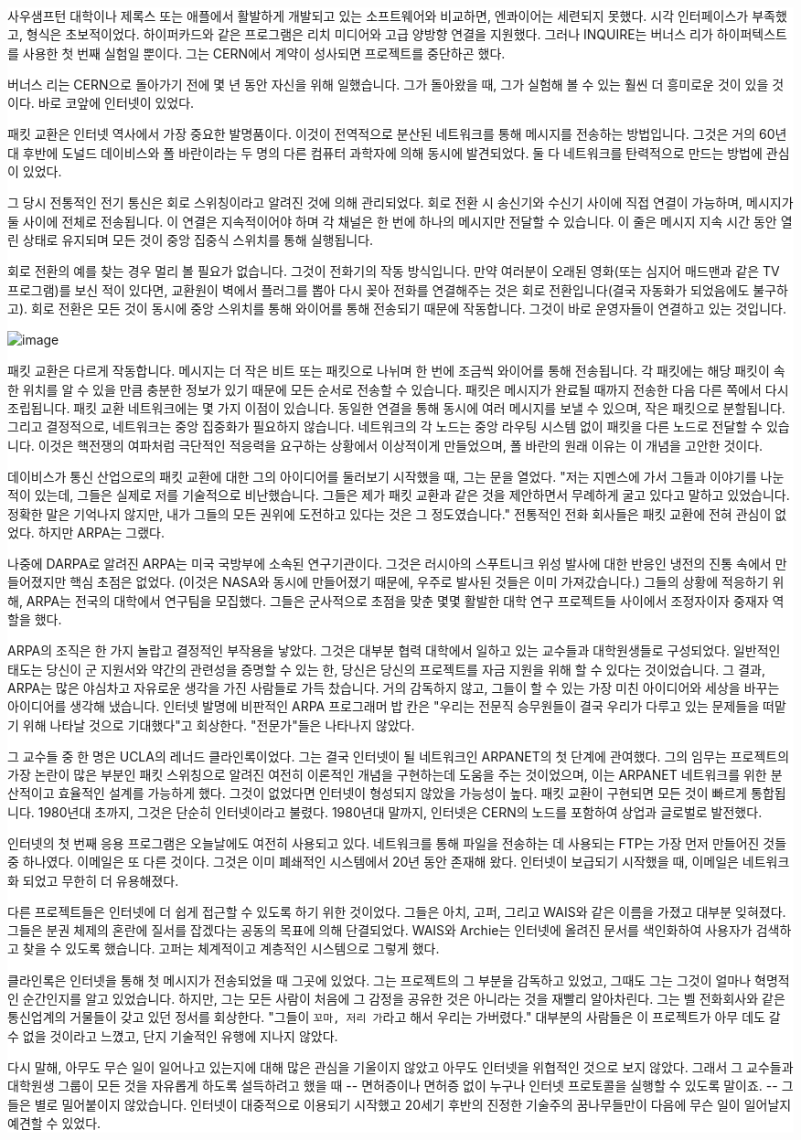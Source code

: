 사우샘프턴 대학이나 제록스 또는 애플에서 활발하게 개발되고 있는 소프트웨어와 비교하면, 엔콰이어는 세련되지 못했다. 시각 인터페이스가 부족했고, 형식은 초보적이었다. 하이퍼카드와 같은 프로그램은 리치 미디어와 고급 양방향 연결을 지원했다. 그러나 INQUIRE는 버너스 리가 하이퍼텍스트를 사용한 첫 번째 실험일 뿐이다. 그는 CERN에서 계약이 성사되면 프로젝트를 중단하곤 했다.

버너스 리는 CERN으로 돌아가기 전에 몇 년 동안 자신을 위해 일했습니다. 그가 돌아왔을 때, 그가 실험해 볼 수 있는 훨씬 더 흥미로운 것이 있을 것이다. 바로 코앞에 인터넷이 있었다.

패킷 교환은 인터넷 역사에서 가장 중요한 발명품이다. 이것이 전역적으로 분산된 네트워크를 통해 메시지를 전송하는 방법입니다. 그것은 거의 60년대 후반에 도널드 데이비스와 폴 바란이라는 두 명의 다른 컴퓨터 과학자에 의해 동시에 발견되었다. 둘 다 네트워크를 탄력적으로 만드는 방법에 관심이 있었다.

그 당시 전통적인 전기 통신은 회로 스위칭이라고 알려진 것에 의해 관리되었다. 회로 전환 시 송신기와 수신기 사이에 직접 연결이 가능하며, 메시지가 둘 사이에 전체로 전송됩니다. 이 연결은 지속적이어야 하며 각 채널은 한 번에 하나의 메시지만 전달할 수 있습니다. 이 줄은 메시지 지속 시간 동안 열린 상태로 유지되며 모든 것이 중앙 집중식 스위치를 통해 실행됩니다.

회로 전환의 예를 찾는 경우 멀리 볼 필요가 없습니다. 그것이 전화기의 작동 방식입니다. 만약 여러분이 오래된 영화(또는 심지어 매드맨과 같은 TV 프로그램)를 보신 적이 있다면, 교환원이 벽에서 플러그를 뽑아 다시 꽂아 전화를 연결해주는 것은 회로 전환입니다(결국 자동화가 되었음에도 불구하고). 회로 전환은 모든 것이 동시에 중앙 스위치를 통해 와이어를 통해 전송되기 때문에 작동합니다. 그것이 바로 운영자들이 연결하고 있는 것입니다.

![image](https://i0.wp.com/css-tricks.com/wp-content/uploads/2020/07/circuit-switching.jpg?resize=1024%2C576&ssl=1)

패킷 교환은 다르게 작동합니다. 메시지는 더 작은 비트 또는 패킷으로 나뉘며 한 번에 조금씩 와이어를 통해 전송됩니다. 각 패킷에는 해당 패킷이 속한 위치를 알 수 있을 만큼 충분한 정보가 있기 때문에 모든 순서로 전송할 수 있습니다. 패킷은 메시지가 완료될 때까지 전송한 다음 다른 쪽에서 다시 조립됩니다. 패킷 교환 네트워크에는 몇 가지 이점이 있습니다. 동일한 연결을 통해 동시에 여러 메시지를 보낼 수 있으며, 작은 패킷으로 분할됩니다. 그리고 결정적으로, 네트워크는 중앙 집중화가 필요하지 않습니다. 네트워크의 각 노드는 중앙 라우팅 시스템 없이 패킷을 다른 노드로 전달할 수 있습니다. 이것은 핵전쟁의 여파처럼 극단적인 적응력을 요구하는 상황에서 이상적이게 만들었으며, 폴 바란의 원래 이유는 이 개념을 고안한 것이다.

데이비스가 통신 산업으로의 패킷 교환에 대한 그의 아이디어를 둘러보기 시작했을 때, 그는 문을 열었다. "저는 지멘스에 가서 그들과 이야기를 나눈 적이 있는데, 그들은 실제로 저를 기술적으로 비난했습니다. 그들은 제가 패킷 교환과 같은 것을 제안하면서 무례하게 굴고 있다고 말하고 있었습니다. 정확한 말은 기억나지 않지만, 내가 그들의 모든 권위에 도전하고 있다는 것은 그 정도였습니다." 전통적인 전화 회사들은 패킷 교환에 전혀 관심이 없었다. 하지만 ARPA는 그랬다.

나중에 DARPA로 알려진 ARPA는 미국 국방부에 소속된 연구기관이다. 그것은 러시아의 스푸트니크 위성 발사에 대한 반응인 냉전의 진통 속에서 만들어졌지만 핵심 초점은 없었다. (이것은 NASA와 동시에 만들어졌기 때문에, 우주로 발사된 것들은 이미 가져갔습니다.) 그들의 상황에 적응하기 위해, ARPA는 전국의 대학에서 연구팀을 모집했다. 그들은 군사적으로 초점을 맞춘 몇몇 활발한 대학 연구 프로젝트들 사이에서 조정자이자 중재자 역할을 했다.

ARPA의 조직은 한 가지 놀랍고 결정적인 부작용을 낳았다. 그것은 대부분 협력 대학에서 일하고 있는 교수들과 대학원생들로 구성되었다. 일반적인 태도는 당신이 군 지원서와 약간의 관련성을 증명할 수 있는 한, 당신은 당신의 프로젝트를 자금 지원을 위해 할 수 있다는 것이었습니다. 그 결과, ARPA는 많은 야심차고 자유로운 생각을 가진 사람들로 가득 찼습니다. 거의 감독하지 않고, 그들이 할 수 있는 가장 미친 아이디어와 세상을 바꾸는 아이디어를 생각해 냈습니다. 인터넷 발명에 비판적인 ARPA 프로그래머 밥 칸은 "우리는 전문직 승무원들이 결국 우리가 다루고 있는 문제들을 떠맡기 위해 나타날 것으로 기대했다"고 회상한다. "전문가"들은 나타나지 않았다.

그 교수들 중 한 명은 UCLA의 레너드 클라인록이었다. 그는 결국 인터넷이 될 네트워크인 ARPANET의 첫 단계에 관여했다. 그의 임무는 프로젝트의 가장 논란이 많은 부분인 패킷 스위칭으로 알려진 여전히 이론적인 개념을 구현하는데 도움을 주는 것이었으며, 이는 ARPANET 네트워크를 위한 분산적이고 효율적인 설계를 가능하게 했다. 그것이 없었다면 인터넷이 형성되지 않았을 가능성이 높다. 패킷 교환이 구현되면 모든 것이 빠르게 통합됩니다. 1980년대 초까지, 그것은 단순히 인터넷이라고 불렸다. 1980년대 말까지, 인터넷은 CERN의 노드를 포함하여 상업과 글로벌로 발전했다.

인터넷의 첫 번째 응용 프로그램은 오늘날에도 여전히 사용되고 있다. 네트워크를 통해 파일을 전송하는 데 사용되는 FTP는 가장 먼저 만들어진 것들 중 하나였다. 이메일은 또 다른 것이다. 그것은 이미 폐쇄적인 시스템에서 20년 동안 존재해 왔다. 인터넷이 보급되기 시작했을 때, 이메일은 네트워크화 되었고 무한히 더 유용해졌다.

다른 프로젝트들은 인터넷에 더 쉽게 접근할 수 있도록 하기 위한 것이었다. 그들은 아치, 고퍼, 그리고 WAIS와 같은 이름을 가졌고 대부분 잊혀졌다. 그들은 분권 체제의 혼란에 질서를 잡겠다는 공동의 목표에 의해 단결되었다. WAIS와 Archie는 인터넷에 올려진 문서를 색인화하여 사용자가 검색하고 찾을 수 있도록 했습니다. 고퍼는 체계적이고 계층적인 시스템으로 그렇게 했다.

클라인록은 인터넷을 통해 첫 메시지가 전송되었을 때 그곳에 있었다. 그는 프로젝트의 그 부분을 감독하고 있었고, 그때도 그는 그것이 얼마나 혁명적인 순간인지를 알고 있었습니다. 하지만, 그는 모든 사람이 처음에 그 감정을 공유한 것은 아니라는 것을 재빨리 알아차린다. 그는 벨 전화회사와 같은 통신업계의 거물들이 갖고 있던 정서를 회상한다. "그들이 `꼬마, 저리 가`라고 해서 우리는 가버렸다." 대부분의 사람들은 이 프로젝트가 아무 데도 갈 수 없을 것이라고 느꼈고, 단지 기술적인 유행에 지나지 않았다.

다시 말해, 아무도 무슨 일이 일어나고 있는지에 대해 많은 관심을 기울이지 않았고 아무도 인터넷을 위협적인 것으로 보지 않았다. 그래서 그 교수들과 대학원생 그룹이 모든 것을 자유롭게 하도록 설득하려고 했을 때 -- 면허증이나 면허증 없이 누구나 인터넷 프로토콜을 실행할 수 있도록 말이죠. -- 그들은 별로 밀어붙이지 않았습니다. 인터넷이 대중적으로 이용되기 시작했고 20세기 후반의 진정한 기술주의 꿈나무들만이 다음에 무슨 일이 일어날지 예견할 수 있었다.
